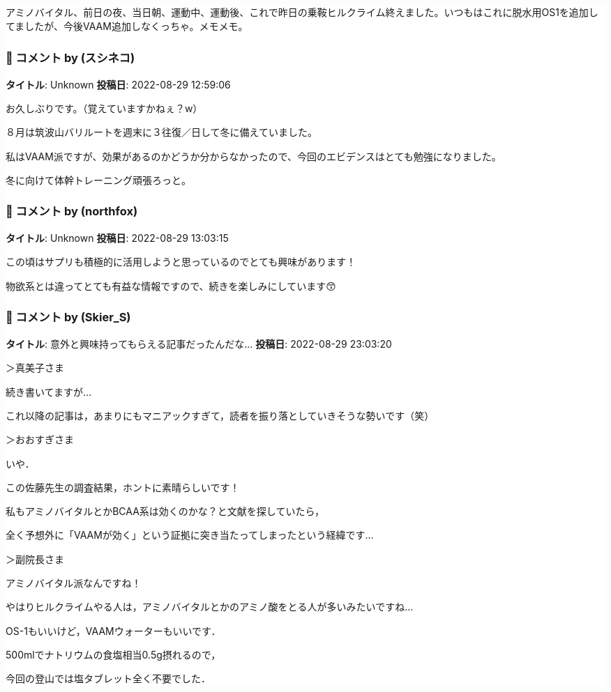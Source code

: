 アミノバイタル、前日の夜、当日朝、運動中、運動後、これで昨日の乗鞍ヒルクライム終えました。いつもはこれに脱水用OS1を追加してましたが、今後VAAM追加しなくっちゃ。メモメモ。

### 💬 コメント by (スシネコ)
**タイトル**: Unknown
**投稿日**: 2022-08-29 12:59:06

お久しぶりです。（覚えていますかねぇ？w）



８月は筑波山バリルートを週末に３往復／日して冬に備えていました。



私はVAAM派ですが、効果があるのかどうか分からなかったので、今回のエビデンスはとても勉強になりました。



冬に向けて体幹トレーニング頑張ろっと。

### 💬 コメント by (northfox)
**タイトル**: Unknown
**投稿日**: 2022-08-29 13:03:15

この頃はサプリも積極的に活用しようと思っているのでとても興味があります！

物欲系とは違ってとても有益な情報ですので、続きを楽しみにしています😙

### 💬 コメント by (Skier_S)
**タイトル**: 意外と興味持ってもらえる記事だったんだな…
**投稿日**: 2022-08-29 23:03:20

＞真美子さま

続き書いてますが…

これ以降の記事は，あまりにもマニアックすぎて，読者を振り落としていきそうな勢いです（笑）



＞おおすぎさま

いや．

この佐藤先生の調査結果，ホントに素晴らしいです！

私もアミノバイタルとかBCAA系は効くのかな？と文献を探していたら，

全く予想外に「VAAMが効く」という証拠に突き当たってしまったという経緯です…



＞副院長さま

アミノバイタル派なんですね！

やはりヒルクライムやる人は，アミノバイタルとかのアミノ酸をとる人が多いみたいですね…

OS-1もいいけど，VAAMウォーターもいいです．

500mlでナトリウムの食塩相当0.5g摂れるので，

今回の登山では塩タブレット全く不要でした．
